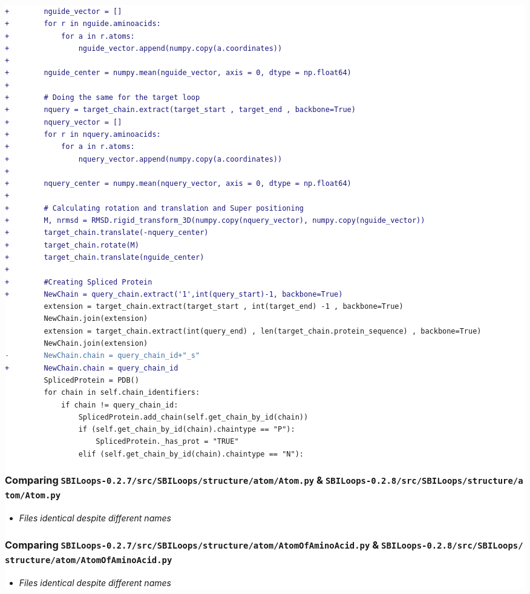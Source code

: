 ```diff
+        nguide_vector = []
+        for r in nguide.aminoacids:
+            for a in r.atoms:
+                nguide_vector.append(numpy.copy(a.coordinates))
+
+        nguide_center = numpy.mean(nguide_vector, axis = 0, dtype = np.float64)
+
+        # Doing the same for the target loop
+        nquery = target_chain.extract(target_start , target_end , backbone=True)
+        nquery_vector = []
+        for r in nquery.aminoacids:
+            for a in r.atoms:
+                nquery_vector.append(numpy.copy(a.coordinates))
+
+        nquery_center = numpy.mean(nquery_vector, axis = 0, dtype = np.float64)
+
+        # Calculating rotation and translation and Super positioning 
+        M, nrmsd = RMSD.rigid_transform_3D(numpy.copy(nquery_vector), numpy.copy(nguide_vector))
+        target_chain.translate(-nquery_center)
+        target_chain.rotate(M)
+        target_chain.translate(nguide_center)
+
+        #Creating Spliced Protein
+        NewChain = query_chain.extract('1',int(query_start)-1, backbone=True) 
         extension = target_chain.extract(target_start , int(target_end) -1 , backbone=True)
         NewChain.join(extension)
         extension = target_chain.extract(int(query_end) , len(target_chain.protein_sequence) , backbone=True)
         NewChain.join(extension)
-        NewChain.chain = query_chain_id+"_s"
+        NewChain.chain = query_chain_id
         SplicedProtein = PDB()
         for chain in self.chain_identifiers:
             if chain != query_chain_id:
                 SplicedProtein.add_chain(self.get_chain_by_id(chain))
                 if (self.get_chain_by_id(chain).chaintype == "P"):
                     SplicedProtein._has_prot = "TRUE"
                 elif (self.get_chain_by_id(chain).chaintype == "N"):
```

### Comparing `SBILoops-0.2.7/src/SBILoops/structure/atom/Atom.py` & `SBILoops-0.2.8/src/SBILoops/structure/atom/Atom.py`

 * *Files identical despite different names*

### Comparing `SBILoops-0.2.7/src/SBILoops/structure/atom/AtomOfAminoAcid.py` & `SBILoops-0.2.8/src/SBILoops/structure/atom/AtomOfAminoAcid.py`

 * *Files identical despite different names*
